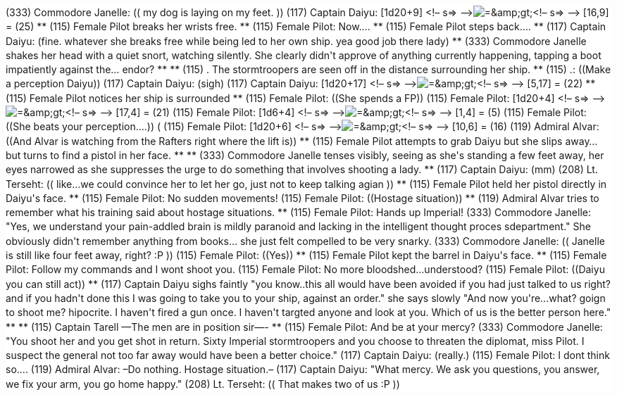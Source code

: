 (333) Commodore Janelle: (( my dog is laying on my feet. ))
(117) Captain Daiyu: [1d20+9] &lt;!&ndash; s=&gt; &ndash;&gt;![=&amp;amp;gt;](https://i.ibb.co/ZRp1c1RL/icon-arrow.gif)&lt;!&ndash; s=&gt; &ndash;&gt; [16,9] = (25)
** (115) Female Pilot breaks her wrists free. **
(115) Female Pilot: Now&#8230;.
** (115) Female Pilot steps back&#8230;. **
(117) Captain Daiyu: (fine. whatever she breaks free while being led to her own ship. yea good job there lady)
** (333) Commodore Janelle shakes her head with a quiet snort, watching silently. She clearly didn&#39;t approve of anything currently happening, tapping a boot impatiently against the&#8230; endor? **
** (115) . The stormtroopers are seen off in the distance surrounding her ship. **
(115) .: ((Make a perception Daiyu))
(117) Captain Daiyu: (sigh)
(117) Captain Daiyu: [1d20+17] &lt;!&ndash; s=&gt; &ndash;&gt;![=&amp;amp;gt;](https://i.ibb.co/ZRp1c1RL/icon-arrow.gif)&lt;!&ndash; s=&gt; &ndash;&gt; [5,17] = (22)
** (115) Female Pilot notices her ship is surrounded **
(115) Female Pilot: ((She spends a FP))
(115) Female Pilot: [1d20+4] &lt;!&ndash; s=&gt; &ndash;&gt;![=&amp;amp;gt;](https://i.ibb.co/ZRp1c1RL/icon-arrow.gif)&lt;!&ndash; s=&gt; &ndash;&gt; [17,4] = (21)
(115) Female Pilot: [1d6+4] &lt;!&ndash; s=&gt; &ndash;&gt;![=&amp;amp;gt;](https://i.ibb.co/ZRp1c1RL/icon-arrow.gif)&lt;!&ndash; s=&gt; &ndash;&gt; [1,4] = (5)
(115) Female Pilot: ((She beats your perception&#8230;.))
(
(115) Female Pilot: [1d20+6] &lt;!&ndash; s=&gt; &ndash;&gt;![=&amp;amp;gt;](https://i.ibb.co/ZRp1c1RL/icon-arrow.gif)&lt;!&ndash; s=&gt; &ndash;&gt; [10,6] = (16)
(119) Admiral Alvar: ((And Alvar is watching from the Rafters right where the lift is))
** (115) Female Pilot attempts to grab Daiyu but she slips away&#8230;but turns to find a pistol in her face. **
** (333) Commodore Janelle tenses visibly, seeing as she&#39;s standing a few feet away, her eyes narrowed as she suppresses the urge to do something that involves shooting a lady. **
(117) Captain Daiyu: (mm)
(208) Lt. Terseht: (( like&#8230;we could convince her to let her go, just not to keep talking agian ))
** (115) Female Pilot held her pistol directly in Daiyu&#39;s face. **
(115) Female Pilot: No sudden movements!
(115) Female Pilot: ((Hostage situation))
** (119) Admiral Alvar tries to remember what his training said about hostage situations. **
(115) Female Pilot: Hands up Imperial!
(333) Commodore Janelle: &quot;Yes, we understand your pain-addled brain is mildly paranoid and lacking in the intelligent thought proces sdepartment.&quot; She obviously didn&#39;t remember anything from books&#8230; she just felt compelled to be very snarky.
(333) Commodore Janelle: (( Janelle is still like four feet away, right? :P ))
(115) Female Pilot: ((Yes))
** (115) Female Pilot kept the barrel in Daiyu&#39;s face. **
(115) Female Pilot: Follow my commands and I wont shoot you.
(115) Female Pilot: No more bloodshed&#8230;understood?
(115) Female Pilot: ((Daiyu you can still act))
** (117) Captain Daiyu sighs faintly &quot;you know..this all would have been avoided if you had just talked to us right? and if you hadn&#39;t done this I was going to take you to your ship, against an order.&quot; she says slowly &quot;And now you&#39;re&#8230;what? goign to shoot me? hipocrite. I haven&#39;t fired a gun once. I haven&#39;t targted anyone and look at you. Which of us is the better person here.&quot; **
** (115) Captain Tarell &mdash;The men are in position sir&mdash;- **
(115) Female Pilot: And be at your mercy?
(333) Commodore Janelle: &quot;You shoot her and you get shot in return. Sixty Imperial stormtroopers and you choose to threaten the diplomat, miss Pilot. I suspect the general not too far away would have been a better choice.&quot;
(117) Captain Daiyu: (really.)
(115) Female Pilot: I dont think so&#8230;.
(119) Admiral Alvar: &ndash;Do nothing. Hostage situation.&ndash;
(117) Captain Daiyu: &quot;What mercy. We ask you questions, you answer, we fix your arm, you go home happy.&quot;
(208) Lt. Terseht: (( That makes two of us :P ))